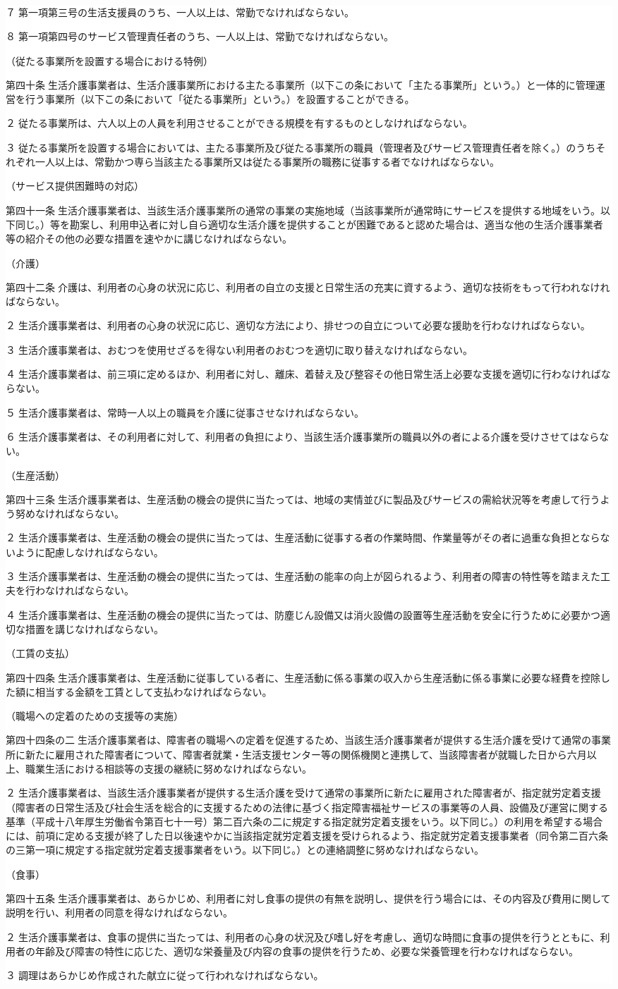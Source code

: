 ７ 第一項第三号の生活支援員のうち、一人以上は、常勤でなければならない。

８ 第一項第四号のサービス管理責任者のうち、一人以上は、常勤でなければならない。

（従たる事業所を設置する場合における特例）

第四十条 生活介護事業者は、生活介護事業所における主たる事業所（以下この条において「主たる事業所」という。）と一体的に管理運営を行う事業所（以下この条において「従たる事業所」という。）を設置することができる。

２ 従たる事業所は、六人以上の人員を利用させることができる規模を有するものとしなければならない。

３ 従たる事業所を設置する場合においては、主たる事業所及び従たる事業所の職員（管理者及びサービス管理責任者を除く。）のうちそれぞれ一人以上は、常勤かつ専ら当該主たる事業所又は従たる事業所の職務に従事する者でなければならない。

（サービス提供困難時の対応）

第四十一条 生活介護事業者は、当該生活介護事業所の通常の事業の実施地域（当該事業所が通常時にサービスを提供する地域をいう。以下同じ。）等を勘案し、利用申込者に対し自ら適切な生活介護を提供することが困難であると認めた場合は、適当な他の生活介護事業者等の紹介その他の必要な措置を速やかに講じなければならない。

（介護）

第四十二条 介護は、利用者の心身の状況に応じ、利用者の自立の支援と日常生活の充実に資するよう、適切な技術をもって行われなければならない。

２ 生活介護事業者は、利用者の心身の状況に応じ、適切な方法により、排せつの自立について必要な援助を行わなければならない。

３ 生活介護事業者は、おむつを使用せざるを得ない利用者のおむつを適切に取り替えなければならない。

４ 生活介護事業者は、前三項に定めるほか、利用者に対し、離床、着替え及び整容その他日常生活上必要な支援を適切に行わなければならない。

５ 生活介護事業者は、常時一人以上の職員を介護に従事させなければならない。

６ 生活介護事業者は、その利用者に対して、利用者の負担により、当該生活介護事業所の職員以外の者による介護を受けさせてはならない。

（生産活動）

第四十三条 生活介護事業者は、生産活動の機会の提供に当たっては、地域の実情並びに製品及びサービスの需給状況等を考慮して行うよう努めなければならない。

２ 生活介護事業者は、生産活動の機会の提供に当たっては、生産活動に従事する者の作業時間、作業量等がその者に過重な負担とならないように配慮しなければならない。

３ 生活介護事業者は、生産活動の機会の提供に当たっては、生産活動の能率の向上が図られるよう、利用者の障害の特性等を踏まえた工夫を行わなければならない。

４ 生活介護事業者は、生産活動の機会の提供に当たっては、防塵じん設備又は消火設備の設置等生産活動を安全に行うために必要かつ適切な措置を講じなければならない。

（工賃の支払）

第四十四条 生活介護事業者は、生産活動に従事している者に、生産活動に係る事業の収入から生産活動に係る事業に必要な経費を控除した額に相当する金額を工賃として支払わなければならない。

（職場への定着のための支援等の実施）

第四十四条の二 生活介護事業者は、障害者の職場への定着を促進するため、当該生活介護事業者が提供する生活介護を受けて通常の事業所に新たに雇用された障害者について、障害者就業・生活支援センター等の関係機関と連携して、当該障害者が就職した日から六月以上、職業生活における相談等の支援の継続に努めなければならない。

２ 生活介護事業者は、当該生活介護事業者が提供する生活介護を受けて通常の事業所に新たに雇用された障害者が、指定就労定着支援（障害者の日常生活及び社会生活を総合的に支援するための法律に基づく指定障害福祉サービスの事業等の人員、設備及び運営に関する基準（平成十八年厚生労働省令第百七十一号）第二百六条の二に規定する指定就労定着支援をいう。以下同じ。）の利用を希望する場合には、前項に定める支援が終了した日以後速やかに当該指定就労定着支援を受けられるよう、指定就労定着支援事業者（同令第二百六条の三第一項に規定する指定就労定着支援事業者をいう。以下同じ。）との連絡調整に努めなければならない。

（食事）

第四十五条 生活介護事業者は、あらかじめ、利用者に対し食事の提供の有無を説明し、提供を行う場合には、その内容及び費用に関して説明を行い、利用者の同意を得なければならない。

２ 生活介護事業者は、食事の提供に当たっては、利用者の心身の状況及び嗜し好を考慮し、適切な時間に食事の提供を行うとともに、利用者の年齢及び障害の特性に応じた、適切な栄養量及び内容の食事の提供を行うため、必要な栄養管理を行わなければならない。

３ 調理はあらかじめ作成された献立に従って行われなければならない。
